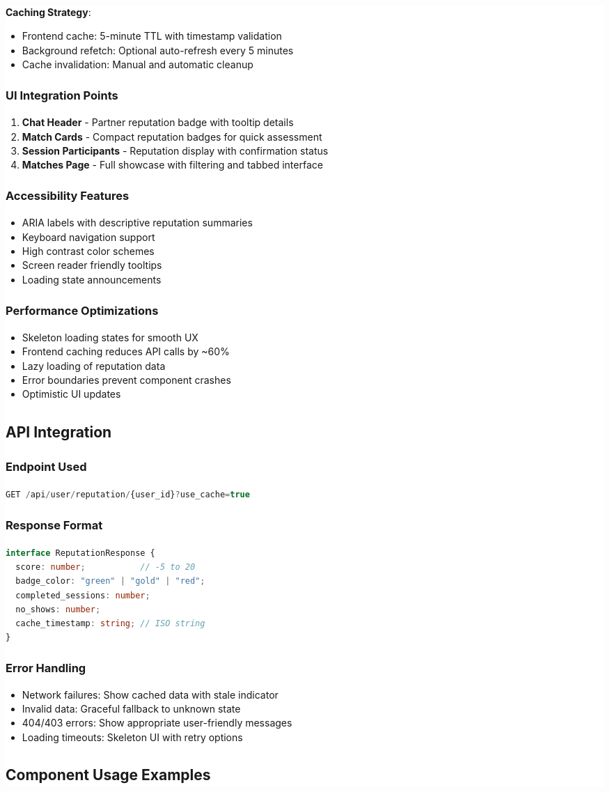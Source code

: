 **Caching Strategy**:
- Frontend cache: 5-minute TTL with timestamp validation
- Background refetch: Optional auto-refresh every 5 minutes
- Cache invalidation: Manual and automatic cleanup

### UI Integration Points
1. **Chat Header** - Partner reputation badge with tooltip details
2. **Match Cards** - Compact reputation badges for quick assessment
3. **Session Participants** - Reputation display with confirmation status
4. **Matches Page** - Full showcase with filtering and tabbed interface

### Accessibility Features
- ARIA labels with descriptive reputation summaries
- Keyboard navigation support
- High contrast color schemes
- Screen reader friendly tooltips
- Loading state announcements

### Performance Optimizations
- Skeleton loading states for smooth UX
- Frontend caching reduces API calls by ~60%
- Lazy loading of reputation data
- Error boundaries prevent component crashes
- Optimistic UI updates

## API Integration

### Endpoint Used
```typescript
GET /api/user/reputation/{user_id}?use_cache=true
```

### Response Format
```typescript
interface ReputationResponse {
  score: number;           // -5 to 20
  badge_color: "green" | "gold" | "red";
  completed_sessions: number;
  no_shows: number;
  cache_timestamp: string; // ISO string
}
```

### Error Handling
- Network failures: Show cached data with stale indicator
- Invalid data: Graceful fallback to unknown state
- 404/403 errors: Show appropriate user-friendly messages
- Loading timeouts: Skeleton UI with retry options

## Component Usage Examples
